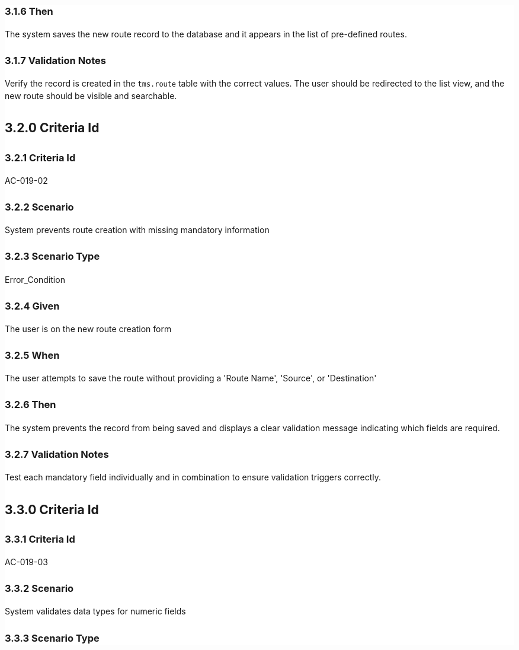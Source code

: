 ### 3.1.6 Then

The system saves the new route record to the database and it appears in the list of pre-defined routes.

### 3.1.7 Validation Notes

Verify the record is created in the `tms.route` table with the correct values. The user should be redirected to the list view, and the new route should be visible and searchable.

## 3.2.0 Criteria Id

### 3.2.1 Criteria Id

AC-019-02

### 3.2.2 Scenario

System prevents route creation with missing mandatory information

### 3.2.3 Scenario Type

Error_Condition

### 3.2.4 Given

The user is on the new route creation form

### 3.2.5 When

The user attempts to save the route without providing a 'Route Name', 'Source', or 'Destination'

### 3.2.6 Then

The system prevents the record from being saved and displays a clear validation message indicating which fields are required.

### 3.2.7 Validation Notes

Test each mandatory field individually and in combination to ensure validation triggers correctly.

## 3.3.0 Criteria Id

### 3.3.1 Criteria Id

AC-019-03

### 3.3.2 Scenario

System validates data types for numeric fields

### 3.3.3 Scenario Type
